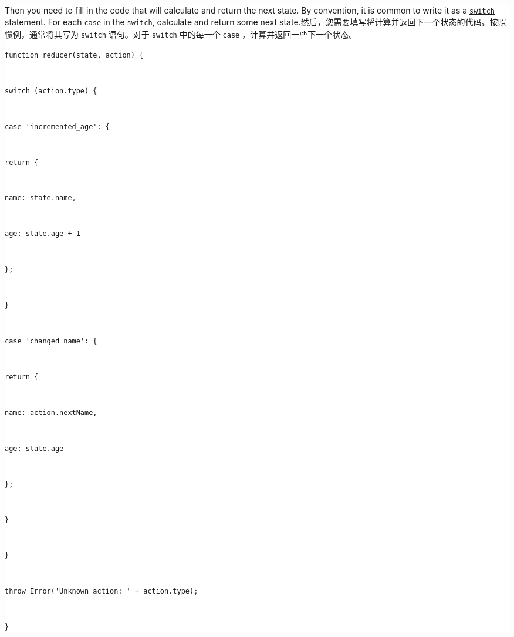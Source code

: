 

Then you need to fill in the code that will calculate and return the next state. By convention, it is common to write it as a [`switch` statement.](https://developer.mozilla.org/en-US/docs/Web/JavaScript/Reference/Statements/switch) For each `case` in the `switch`, calculate and return some next state.然后，您需要填写将计算并返回下一个状态的代码。按照惯例，通常将其写为 `switch` 语句。对于 `switch` 中的每一个 `case` ，计算并返回一些下一个状态。



```
function reducer(state, action) {


switch (action.type) {


case 'incremented_age': {


return {


name: state.name,


age: state.age + 1


};


}


case 'changed_name': {


return {


name: action.nextName,


age: state.age


};


}


}


throw Error('Unknown action: ' + action.type);


}
```
